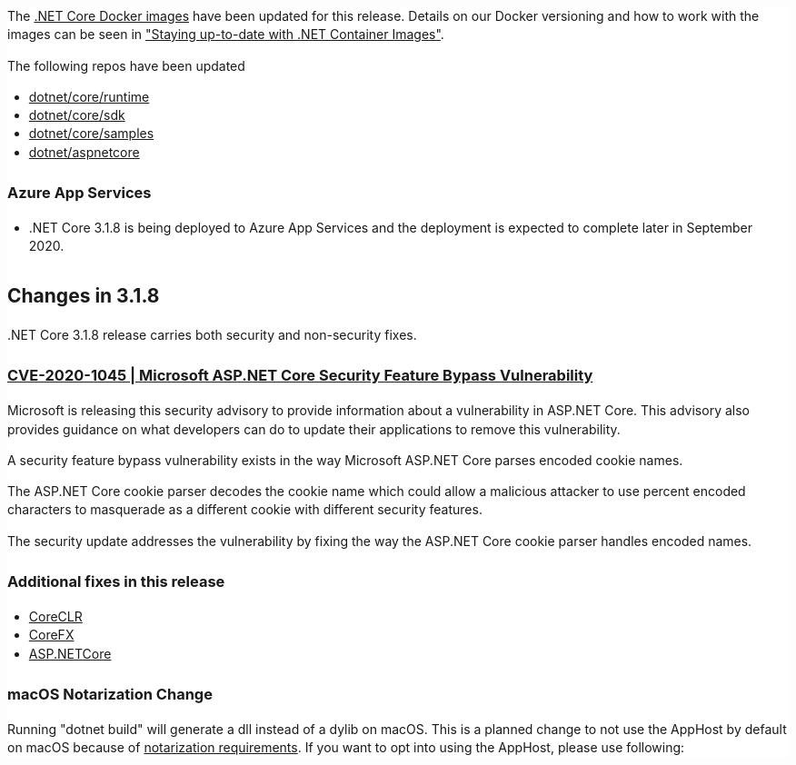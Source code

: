The [.NET Core Docker images](https://hub.docker.com/r/microsoft/dotnet/) have been updated for this release. Details on our Docker versioning and how to work with the images can be seen in ["Staying up-to-date with .NET Container Images"](https://devblogs.microsoft.com/dotnet/staying-up-to-date-with-net-container-images/).

The following repos have been updated

* [dotnet/core/runtime](https://github.com/dotnet/dotnet-docker/blob/main/README.runtime.md)
* [dotnet/core/sdk](https://github.com/dotnet/dotnet-docker/blob/main/README.sdk.md)
* [dotnet/core/samples](https://github.com/dotnet/dotnet-docker/blob/main/README.samples.md)
* [dotnet/aspnetcore](https://github.com/dotnet/dotnet-docker/blob/main/README.aspnet.md)

### Azure App Services

* .NET Core 3.1.8 is being deployed to Azure App Services and the deployment is expected to complete later in September 2020.

## Changes in 3.1.8

.NET Core 3.1.8 release carries both security and non-security fixes.

### [CVE-2020-1045 | Microsoft ASP.NET Core Security Feature Bypass Vulnerability](https://msrc.microsoft.com/update-guide/vulnerability/CVE-2020-1045)

Microsoft is releasing this security advisory to provide information about a vulnerability in ASP.NET Core. This advisory also provides guidance on what developers can do to update their applications to remove this vulnerability.

A security feature bypass vulnerability exists in the way Microsoft ASP.NET Core parses encoded cookie names.

The ASP.NET Core cookie parser decodes the cookie name which could allow a malicious attacker to use percent encoded characters to masquerade as a different cookie with different security features.

The security update addresses the vulnerability by fixing the way the ASP.NET Core cookie parser handles encoded names.

### Additional fixes in this release

* [CoreCLR](https://github.com/dotnet/coreclr/issues?utf8=%E2%9C%93&q=milestone%3A3.1.8+label%3Aservicing-approved)
* [CoreFX](https://github.com/dotnet/corefx/issues?utf8=%E2%9C%93&q=milestone%3A3.1.8+label%3Aservicing-approved)
* [ASP.NETCore](https://github.com/search?q=is%3Apr+label%3AServicing-approved+milestone%3A3.1.8+repo%3Adotnet%2Faspnetcore+repo%3Adotnet%2Fextensions+repo%3Adotnet%2Faspnetcore-tooling+repo%3Adotnet%2Fblazor+repo%3Adotnet%2Fefcore+repo%3Adotnet%2Fef6)

### macOS Notarization Change

  Running "dotnet build" will generate a dll instead of a dylib on macOS. This is a planned change to not use the AppHost by default on macOS because of [notarization requirements](https://learn.microsoft.com/dotnet/core/install/macos-notarization-issues). If you want to opt into using the AppHost, please use following:
